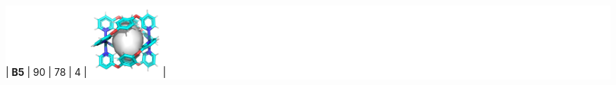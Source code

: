 | **B5**                        | 90                        | 78             | 4                 | <img src="./image/B5.png" width="100" height="100"/>   |